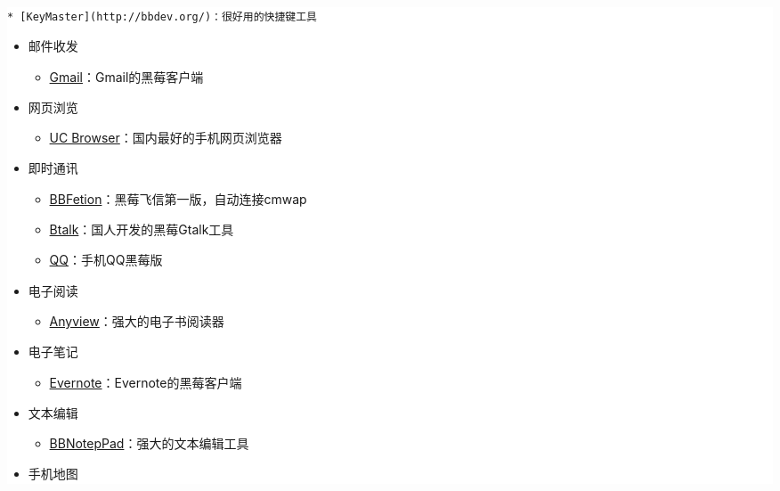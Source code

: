 	
    * [KeyMaster](http://bbdev.org/)：很好用的快捷键工具

	



  * 邮件收发  


	
    * [Gmail](http://www.google.com/mobile/blackberry/)：Gmail的黑莓客户端





  * 网页浏览  


	
    * [UC Browser](http://www.uc.cn/product/platform.php?product=ucweb&platform=blackberry)：国内最好的手机网页浏览器





  * 即时通讯  


	
    * [BBFetion](http://www.bber.info/post/bbfetion)：黑莓飞信第一版，自动连接cmwap

	
    * [Btalk](http://code.google.com/p/btalk/)：国人开发的黑莓Gtalk工具

	
    * [QQ](http://mobile.qq.com/)：手机QQ黑莓版





  * 电子阅读  


	
    * [Anyview](http://anyview.net/)：强大的电子书阅读器





  * 电子笔记  


	
    * [Evernote](http://www.evernote.com/about/download/blackberry.php)：Evernote的黑莓客户端





  * 文本编辑

	
    * [BBNotepPad](http://www.bbercn.com/quick-notes-software-bbnotepad-v1-1-3-final-signed-version-update-released.html)：强大的文本编辑工具





  * 手机地图  


	